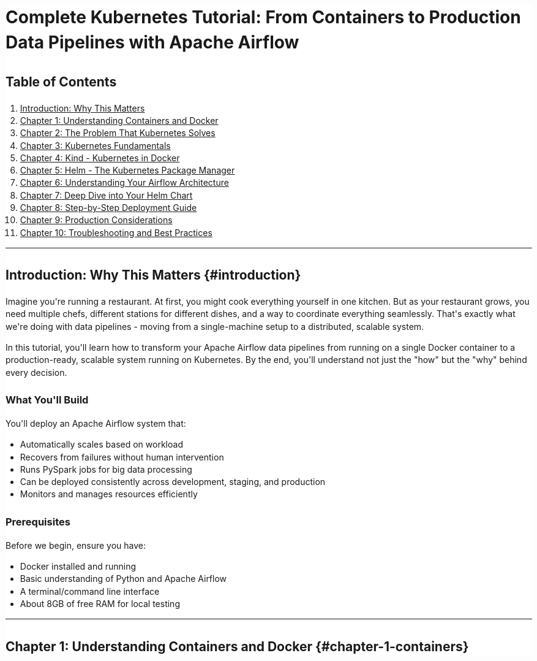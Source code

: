 # Complete Kubernetes Tutorial: From Containers to Production Data Pipelines with Apache Airflow

## Table of Contents

1. [Introduction: Why This Matters](#introduction)
2. [Chapter 1: Understanding Containers and Docker](#chapter-1-containers)
3. [Chapter 2: The Problem That Kubernetes Solves](#chapter-2-kubernetes-problem)
4. [Chapter 3: Kubernetes Fundamentals](#chapter-3-kubernetes-fundamentals)
5. [Chapter 4: Kind - Kubernetes in Docker](#chapter-4-kind)
6. [Chapter 5: Helm - The Kubernetes Package Manager](#chapter-5-helm)
7. [Chapter 6: Understanding Your Airflow Architecture](#chapter-6-airflow-architecture)
8. [Chapter 7: Deep Dive into Your Helm Chart](#chapter-7-helm-chart-analysis)
9. [Chapter 8: Step-by-Step Deployment Guide](#chapter-8-deployment)
10. [Chapter 9: Production Considerations](#chapter-9-production)
11. [Chapter 10: Troubleshooting and Best Practices](#chapter-10-troubleshooting)

------

## Introduction: Why This Matters {#introduction}

Imagine you're running a restaurant. At first, you might cook everything yourself in one kitchen. But as your restaurant grows, you need multiple chefs, different stations for different dishes, and a way to coordinate everything seamlessly. That's exactly what we're doing with data pipelines - moving from a single-machine setup to a distributed, scalable system.

In this tutorial, you'll learn how to transform your Apache Airflow data pipelines from running on a single Docker container to a production-ready, scalable system running on Kubernetes. By the end, you'll understand not just the "how" but the "why" behind every decision.

### What You'll Build

You'll deploy an Apache Airflow system that:

- Automatically scales based on workload
- Recovers from failures without human intervention
- Runs PySpark jobs for big data processing
- Can be deployed consistently across development, staging, and production
- Monitors and manages resources efficiently

### Prerequisites

Before we begin, ensure you have:

- Docker installed and running
- Basic understanding of Python and Apache Airflow
- A terminal/command line interface
- About 8GB of free RAM for local testing

------

## Chapter 1: Understanding Containers and Docker {#chapter-1-containers}

